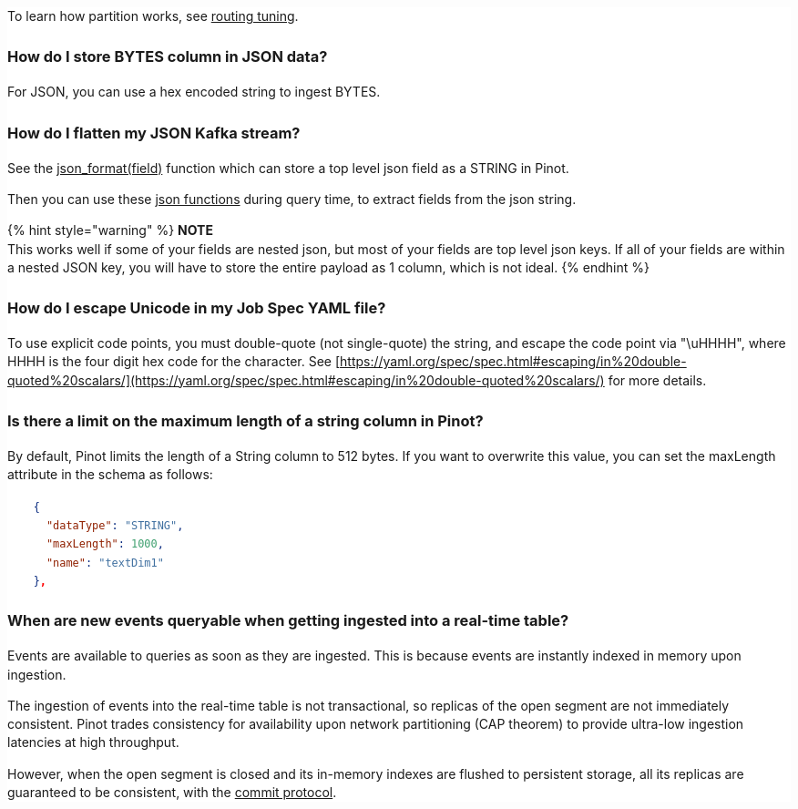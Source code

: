 To learn how partition works, see [routing tuning](operations-faq.md#tuning-and-optimizations).

### How do I store BYTES column in JSON data?

For JSON, you can use a hex encoded string to ingest BYTES.

### How do I flatten my JSON Kafka stream?

See the [json\_format(field)](https://docs.pinot.apache.org/developers/advanced/ingestion-level-transformations#json-functions) function which can store a top level json field as a STRING in Pinot.

Then you can use these [json functions](https://docs.pinot.apache.org/users/user-guide-query/supported-transformations#json-functions) during query time, to extract fields from the json string.

{% hint style="warning" %}
**NOTE**\
This works well if some of your fields are nested json, but most of your fields are top level json keys. If all of your fields are within a nested JSON key, you will have to store the entire payload as 1 column, which is not ideal.
{% endhint %}

### How do I escape Unicode in my Job Spec YAML file?

To use explicit code points, you must double-quote (not single-quote) the string, and escape the code point via "\uHHHH", where HHHH is the four digit hex code for the character. See [https://yaml.org/spec/spec.html#escaping/in%20double-quoted%20scalars/](https://yaml.org/spec/spec.html#escaping/in%20double-quoted%20scalars/) for more details.

### Is there a limit on the maximum length of a string column in Pinot?

By default, Pinot limits the length of a String column to 512 bytes. If you want to overwrite this value, you can set the maxLength attribute in the schema as follows:

```json
    {
      "dataType": "STRING",
      "maxLength": 1000,
      "name": "textDim1"
    },
```

### When are new events queryable when getting ingested into a real-time table?

Events are available to queries as soon as they are ingested. This is because events are instantly indexed in memory upon ingestion.

The ingestion of events into the real-time table is not transactional, so replicas of the open segment are not immediately consistent. Pinot trades consistency for availability upon network partitioning (CAP theorem) to provide ultra-low ingestion latencies at high throughput.

However, when the open segment is closed and its in-memory indexes are flushed to persistent storage, all its replicas are guaranteed to be consistent, with the [commit protocol](https://docs.pinot.apache.org/operators/operating-pinot/decoupling-controller-from-the-data-path).

